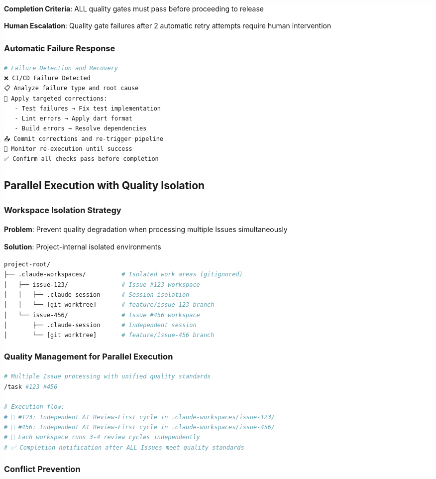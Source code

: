 **Completion Criteria**: ALL quality gates must pass before proceeding to release

**Human Escalation**: Quality gate failures after 2 automatic retry attempts require human intervention

### Automatic Failure Response

```bash
# Failure Detection and Recovery
❌ CI/CD Failure Detected
📋 Analyze failure type and root cause
🔧 Apply targeted corrections:
   - Test failures → Fix test implementation
   - Lint errors → Apply dart format
   - Build errors → Resolve dependencies
📤 Commit corrections and re-trigger pipeline
🔄 Monitor re-execution until success
✅ Confirm all checks pass before completion
```

## Parallel Execution with Quality Isolation

### Workspace Isolation Strategy

**Problem**: Prevent quality degradation when processing multiple Issues simultaneously

**Solution**: Project-internal isolated environments

```bash
project-root/
├── .claude-workspaces/          # Isolated work areas (gitignored)
│   ├── issue-123/               # Issue #123 workspace
│   │   ├── .claude-session      # Session isolation
│   │   └── [git worktree]       # feature/issue-123 branch
│   └── issue-456/               # Issue #456 workspace
│       ├── .claude-session      # Independent session
│       └── [git worktree]       # feature/issue-456 branch
```

### Quality Management for Parallel Execution

```bash
# Multiple Issue processing with unified quality standards
/task #123 #456

# Execution flow:
# 📁 #123: Independent AI Review-First cycle in .claude-workspaces/issue-123/
# 📁 #456: Independent AI Review-First cycle in .claude-workspaces/issue-456/
# 🔄 Each workspace runs 3-4 review cycles independently
# ✅ Completion notification after ALL Issues meet quality standards
```

### Conflict Prevention
